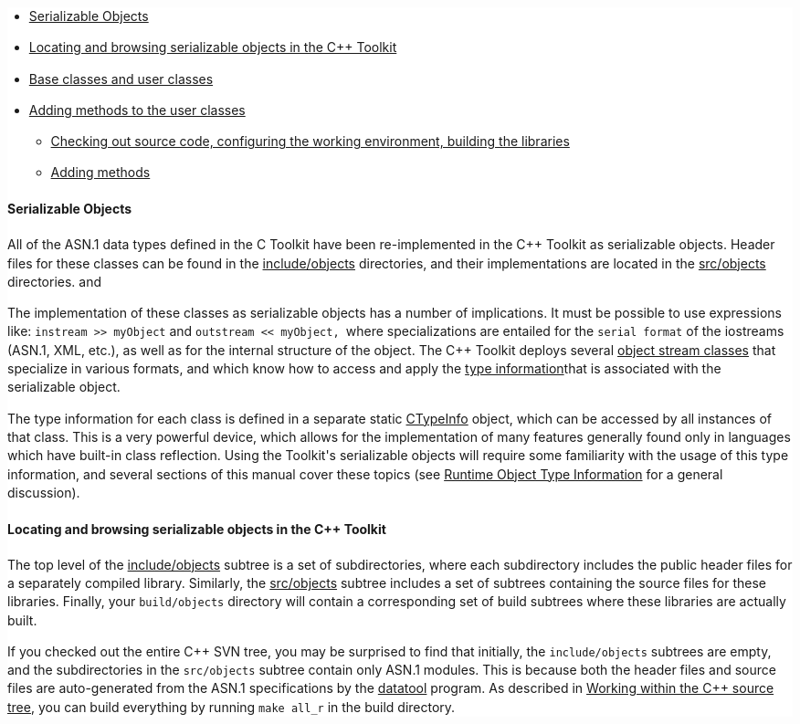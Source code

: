 -   [Serializable Objects](#ch_proj.ser_objects_intro)

-   [Locating and browsing serializable objects in the C++ Toolkit](#ch_proj.locate_ser_objects)

-   [Base classes and user classes](#ch_proj.base_classes)

-   [Adding methods to the user classes](#ch_proj.add_to_usr_classes)

    -   [Checking out source code, configuring the working environment, building the libraries](#ch_proj.src_code_work_env)

    -   [Adding methods](#ch_proj.proj_add_methods)

<a name="ch_proj.ser_objects_intro"></a>

#### Serializable Objects

All of the ASN.1 data types defined in the C Toolkit have been re-implemented in the C++ Toolkit as serializable objects. Header files for these classes can be found in the [include/objects](https://www.ncbi.nlm.nih.gov/IEB/ToolBox/CPP_DOC/lxr/source/include/objects) directories, and their implementations are located in the [src/objects](https://www.ncbi.nlm.nih.gov/IEB/ToolBox/CPP_DOC/lxr/source/src/objects) directories. and

The implementation of these classes as serializable objects has a number of implications. It must be possible to use expressions like: `instream >> myObject` and `outstream << myObject, `where specializations are entailed for the `serial format` of the iostreams (ASN.1, XML, etc.), as well as for the internal structure of the object. The C++ Toolkit deploys several [object stream classes](ch_ser.html#ch_ser.objstream.html) that specialize in various formats, and which know how to access and apply the [type information](ch_ser.html#ch_ser.typeinfo.html)that is associated with the serializable object.

The type information for each class is defined in a separate static [CTypeInfo](ch_ser.html#ch_ser.typeinfo.html_ctypeinfo_ref) object, which can be accessed by all instances of that class. This is a very powerful device, which allows for the implementation of many features generally found only in languages which have built-in class reflection. Using the Toolkit's serializable objects will require some familiarity with the usage of this type information, and several sections of this manual cover these topics (see [Runtime Object Type Information](ch_ser.html#ch_ser.typeinfo.html) for a general discussion).

<a name="ch_proj.locate_ser_objects"></a>

#### Locating and browsing serializable objects in the C++ Toolkit

The top level of the [include/objects](https://www.ncbi.nlm.nih.gov/IEB/ToolBox/CPP_DOC/lxr/source/include/objects) subtree is a set of subdirectories, where each subdirectory includes the public header files for a separately compiled library. Similarly, the [src/objects](https://www.ncbi.nlm.nih.gov/IEB/ToolBox/CPP_DOC/lxr/source/src/objects) subtree includes a set of subtrees containing the source files for these libraries. Finally, your `build/objects` directory will contain a corresponding set of build subtrees where these libraries are actually built.

If you checked out the entire C++ SVN tree, you may be surprised to find that initially, the `include/objects` subtrees are empty, and the subdirectories in the `src/objects` subtree contain only ASN.1 modules. This is because both the header files and source files are auto-generated from the ASN.1 specifications by the [datatool](ch_app.html#ch_app.datatool) program. As described in [Working within the C++ source tree](#ch_proj.inside_tree), you can build everything by running `make all_r` in the build directory.
